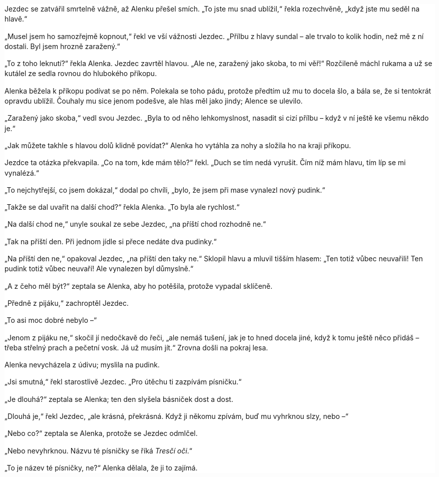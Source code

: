 </section>

<section>

Jezdec se zatvářil smrtelně vážně, až Alenku přešel smích. „To jste mu snad ublížil,“ řekla rozechvěně, „když jste mu seděl na hlavě.“

„Musel jsem ho samozřejmě kopnout,“ řekl ve vší vážnosti Jezdec. „Přílbu z hlavy sundal – ale trvalo to kolik hodin, než mě z ní dostali. Byl jsem hrozně zaražený.“

„To z toho leknutí?“ řekla Alenka. Jezdec zavrtěl hlavou. „Ale ne, zaražený jako skoba, to mi věř!“ Rozčileně máchl rukama a už se kutálel ze sedla rovnou do hlubokého příkopu.

Alenka běžela k příkopu podívat se po něm. Polekala se toho pádu, protože předtím už mu to docela šlo, a bála se, že si tentokrát opravdu ublížil. Čouhaly mu sice jenom podešve, ale hlas měl jako jindy; Alence se ulevilo.

„Zaražený jako skoba,“ vedl svou Jezdec. „Byla to od něho lehkomyslnost, nasadit si cizí přílbu – když v ní ještě ke všemu někdo je.“

„Jak můžete takhle s hlavou dolů klidně povídat?“ Alenka ho vytáhla za nohy a složila ho na kraji příkopu.

Jezdce ta otázka překvapila. „Co na tom, kde mám tělo?“ řekl. „Duch se tím nedá vyrušit. Čím níž mám hlavu, tím líp se mi vynalézá.“

„To nejchytřejší, co jsem dokázal,“ dodal po chvíli, „bylo, že jsem při mase vynalezl nový pudink.“

„Takže se dal uvařit na další chod?“ řekla Alenka. „To byla ale rychlost.“

„Na další chod ne,“ unyle soukal ze sebe Jezdec, „na příští chod rozhodně ne.“

„Tak na příští den. Při jednom jídle si přece nedáte dva pudinky.“

„Na příští den ne,“ opakoval Jezdec, „na příští den taky ne.“ Sklopil hlavu a mluvil tišším hlasem: „Ten totiž vůbec neuvařili! Ten pudink totiž vůbec neuvaří! Ale vynalezen byl důmyslně.“

„A z čeho měl být?“ zeptala se Alenka, aby ho potěšila, protože vypadal sklíčeně.

„Předně z pijáku,“ zachroptěl Jezdec.

„To asi moc dobré nebylo –“

„Jenom z pijáku ne,“ skočil jí nedočkavě do řeči, „ale nemáš tušení, jak je to hned docela jiné, když k tomu ještě něco přidáš – třeba střelný prach a pečetní vosk. Já už musím jít.“ Zrovna došli na pokraj lesa.

Alenka nevycházela z údivu; myslila na pudink.

„Jsi smutná,“ řekl starostlivě Jezdec. „Pro útěchu ti zazpívám písničku.“

„Je dlouhá?“ zeptala se Alenka; ten den slyšela básniček dost a dost.

„Dlouhá je,“ řekl Jezdec, „ale krásná, překrásná. Když ji někomu zpívám, buď mu vyhrknou slzy, nebo –“

„Nebo co?“ zeptala se Alenka, protože se Jezdec odmlčel.

„Nebo nevyhrknou. Názvu té písničky se říká _Tresčí oči_.“

„To je název té písničky, ne?“ Alenka dělala, že ji to zajímá.
